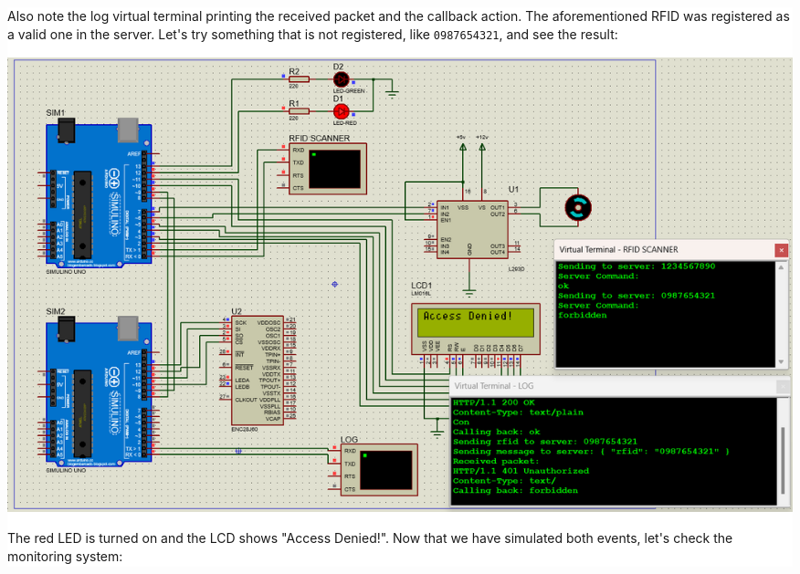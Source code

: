Also note the log virtual terminal printing the received packet and the callback action. The aforementioned RFID was registered as a valid one in the server. Let's try something that is not registered, like `0987654321`, and see the result:

![Proteus Access Denied](./assets/proteus-access-denied.png)

The red LED is turned on and the LCD shows "Access Denied!". Now that we have simulated both events, let's check the monitoring system:
